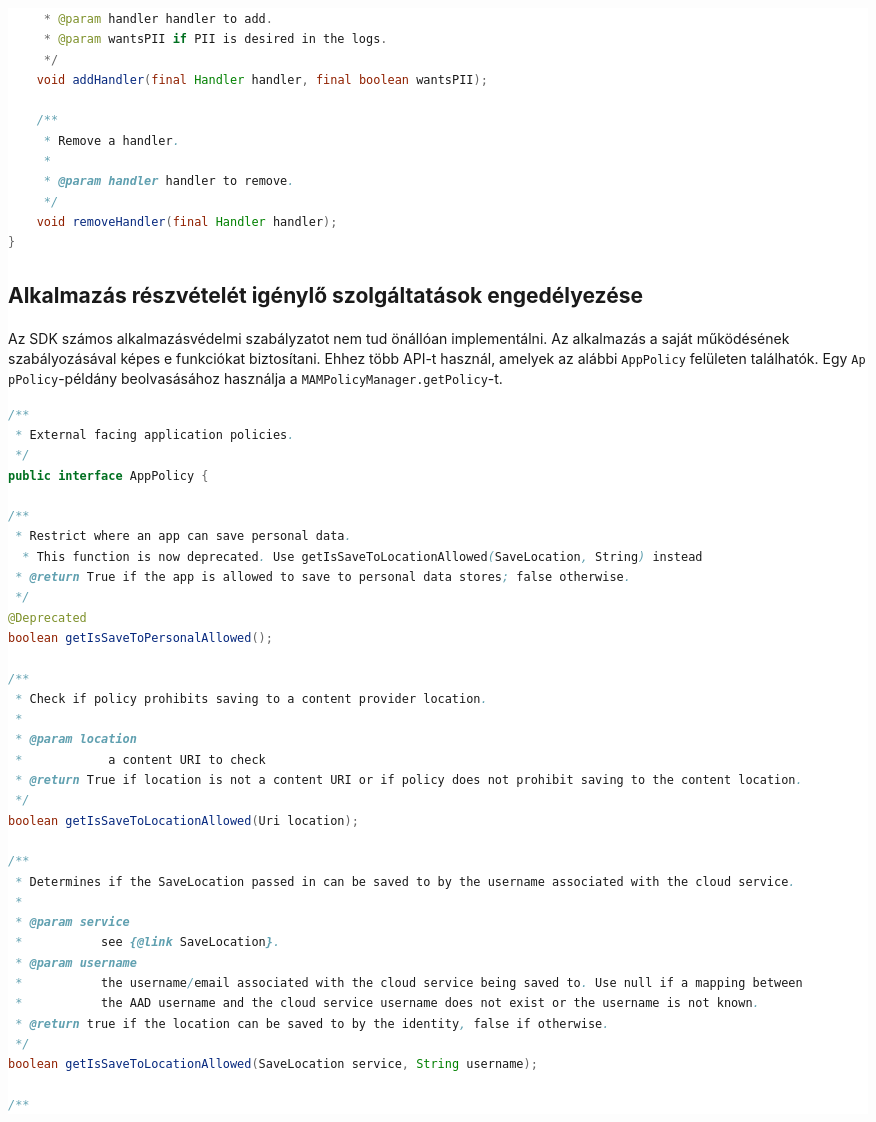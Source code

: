 ```java
     * @param handler handler to add.
     * @param wantsPII if PII is desired in the logs.    
     */
    void addHandler(final Handler handler, final boolean wantsPII);

    /**
     * Remove a handler.
     *
     * @param handler handler to remove.
     */
    void removeHandler(final Handler handler);
}
```

## <a name="enable-features-that-require-app-participation"></a>Alkalmazás részvételét igénylő szolgáltatások engedélyezése

Az SDK számos alkalmazásvédelmi szabályzatot nem tud önállóan implementálni. Az alkalmazás a saját működésének szabályozásával képes e funkciókat biztosítani. Ehhez több API-t használ, amelyek az alábbi `AppPolicy` felületen találhatók. Egy `AppPolicy`-példány beolvasásához használja a `MAMPolicyManager.getPolicy`-t.

```java
/**
 * External facing application policies.
 */
public interface AppPolicy {

/**
 * Restrict where an app can save personal data.
  * This function is now deprecated. Use getIsSaveToLocationAllowed(SaveLocation, String) instead
 * @return True if the app is allowed to save to personal data stores; false otherwise.
 */
@Deprecated
boolean getIsSaveToPersonalAllowed();

/**
 * Check if policy prohibits saving to a content provider location.
 *
 * @param location
 *            a content URI to check
 * @return True if location is not a content URI or if policy does not prohibit saving to the content location.
 */
boolean getIsSaveToLocationAllowed(Uri location);

/**
 * Determines if the SaveLocation passed in can be saved to by the username associated with the cloud service.
 *
 * @param service
 *           see {@link SaveLocation}.
 * @param username
 *           the username/email associated with the cloud service being saved to. Use null if a mapping between
 *           the AAD username and the cloud service username does not exist or the username is not known.
 * @return true if the location can be saved to by the identity, false if otherwise.
 */
boolean getIsSaveToLocationAllowed(SaveLocation service, String username);

/**
```